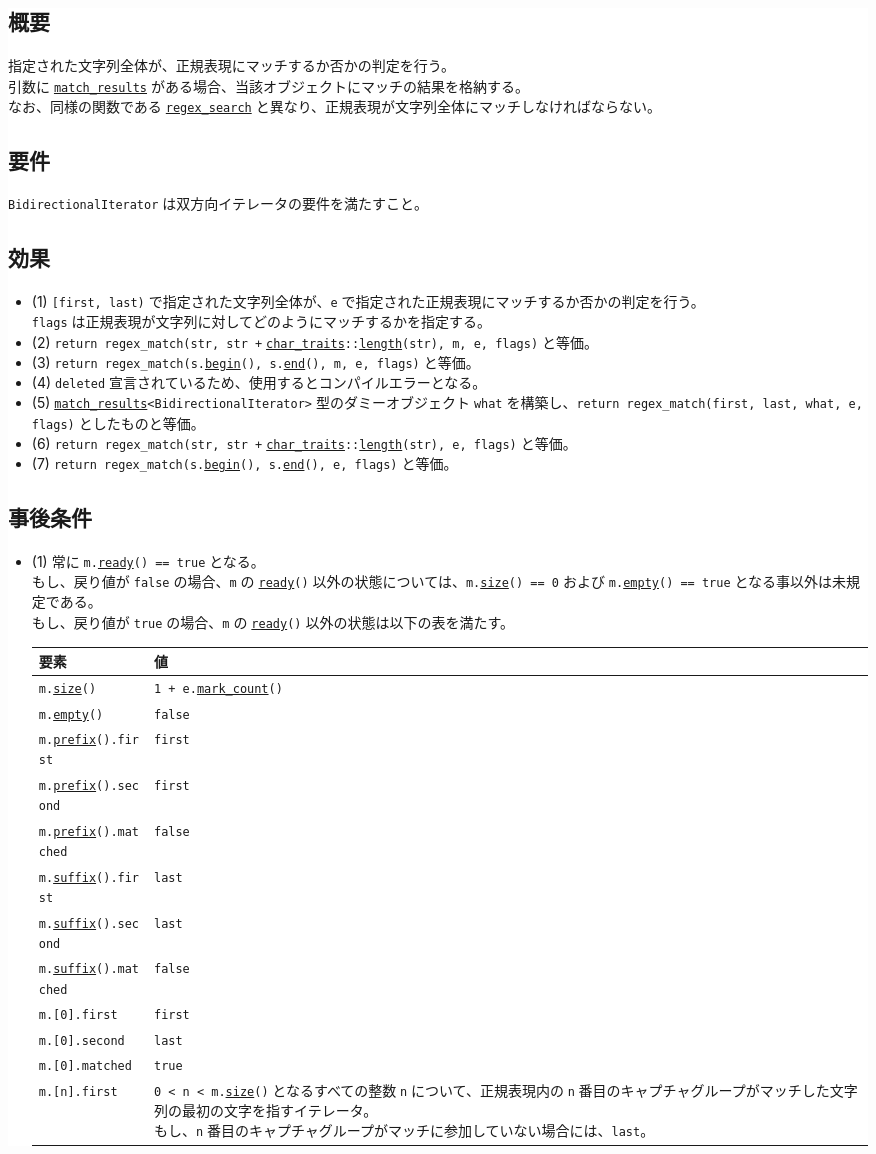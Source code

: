 ## 概要
指定された文字列全体が、正規表現にマッチするか否かの判定を行う。  
引数に [`match_results`](match_results.md) がある場合、当該オブジェクトにマッチの結果を格納する。  
なお、同様の関数である [`regex_search`](regex_search.md) と異なり、正規表現が文字列全体にマッチしなければならない。


## 要件
`BidirectionalIterator` は双方向イテレータの要件を満たすこと。


## 効果
- (1) `[first, last)` で指定された文字列全体が、`e` で指定された正規表現にマッチするか否かの判定を行う。  
    `flags` は正規表現が文字列に対してどのようにマッチするかを指定する。
- (2) `return regex_match(str, str +` [`char_traits`](../string/char_traits.md)`::`[`length`](../string/char_traits/length.md)`(str), m, e, flags)` と等価。
- (3) `return regex_match(s.`[`begin`](../string/basic_string/begin.md)`(), s.`[`end`](../string/basic_string/end.md)`(), m, e, flags)` と等価。
- (4) `deleted` 宣言されているため、使用するとコンパイルエラーとなる。
- (5) [`match_results`](match_results.md)`<BidirectionalIterator>` 型のダミーオブジェクト `what` を構築し、`return regex_match(first, last, what, e, flags)` としたものと等価。
- (6) `return regex_match(str, str +` [`char_traits`](../string/char_traits.md)`::`[`length`](../string/char_traits/length.md)`(str), e, flags)` と等価。
- (7) `return regex_match(s.`[`begin`](../string/basic_string/begin.md)`(), s.`[`end`](../string/basic_string/end.md)`(), e, flags)` と等価。

## 事後条件

- (1) 常に `m.`[`ready`](match_results/ready.md)`() == true` となる。  
    もし、戻り値が `false` の場合、`m` の [`ready`](match_results/ready.md)`()` 以外の状態については、`m.`[`size`](match_results/size.md)`() == 0` および `m.`[`empty`](match_results/empty.md)`() == true` となる事以外は未規定である。  
    もし、戻り値が `true` の場合、`m` の [`ready`](match_results/ready.md)`()` 以外の状態は以下の表を満たす。

    | 要素                                                | 値                                                                                                                                                                                                                                                               |
    |-----------------------------------------------------|------------------------------------------------------------------------------------------------------------------------------------------------------------------------------------------------------------------------------------------------------------------|
    | `m.`[`size`](match_results/size.md)`()`             | `1 + e.`[`mark_count`](basic_regex/mark_count.md)`()`                                                                                                                                                                                                            |
    | `m.`[`empty`](match_results/empty.md)`()`           | `false`                                                                                                                                                                                                                                                          |
    | `m.`[`prefix`](match_results/prefix.md)`().first`   | `first`                                                                                                                                                                                                                                                          |
    | `m.`[`prefix`](match_results/prefix.md)`().second`  | `first`                                                                                                                                                                                                                                                          |
    | `m.`[`prefix`](match_results/prefix.md)`().matched` | `false`                                                                                                                                                                                                                                                          |
    | `m.`[`suffix`](match_results/suffix.md)`().first`   | `last`                                                                                                                                                                                                                                                           |
    | `m.`[`suffix`](match_results/suffix.md)`().second`  | `last`                                                                                                                                                                                                                                                           |
    | `m.`[`suffix`](match_results/suffix.md)`().matched` | `false`                                                                                                                                                                                                                                                          |
    | `m.[0].first`                                       | `first`                                                                                                                                                                                                                                                          |
    | `m.[0].second`                                      | `last`                                                                                                                                                                                                                                                           |
    | `m.[0].matched`                                     | `true`                                                                                                                                                                                                                                                           |
    | `m.[n].first`                                       | `0 < n < m.`[`size`](match_results/size.md)`()` となるすべての整数 `n` について、正規表現内の `n` 番目のキャプチャグループがマッチした文字列の最初の文字を指すイテレータ。<br />もし、`n` 番目のキャプチャグループがマッチに参加していない場合には、`last`。     |